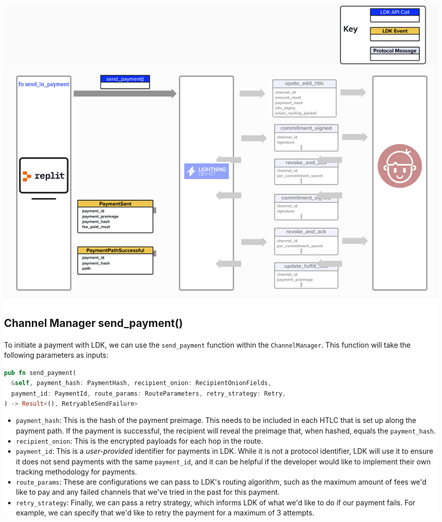   <img src="./tutorial_images/send_payment_events.png" alt="send_payment_events" width="100%" height="auto">
</p>

## Channel Manager send_payment()

To initiate a payment with LDK, we can use the `send_payment` function within the `ChannelManager`. This function will take the following parameters as inputs:

```rust
pub fn send_payment(
  &self, payment_hash: PaymentHash, recipient_onion: RecipientOnionFields,
  payment_id: PaymentId, route_params: RouteParameters, retry_strategy: Retry,
) -> Result<(), RetryableSendFailure> 
```

- `payment_hash`: This is the hash of the payment preimage. This needs to be included in each HTLC that is set up along the payment path. If the payment is successful, the recipient will reveal the preimage that, when hashed, equals the `payment_hash`.
- `recipient_onion`: This is the encrypted payloads for each hop in the route.
- `payment_id`: This is a *user-provided* identifier for payments in LDK. While it is not a protocol identifier, LDK will use it to ensure it does not send payments with the same `payment_id`, and it can be helpful if the developer would like to implement their own tracking methodology for payments.
- `route_params`: These are configurations we can pass to LDK's routing algorithm, such as the maximum amount of fees we'd like to pay and any failed channels that we've tried in the past for this payment.
- `retry_strategy`: Finally, we can pass a retry strategy, which informs LDK of what we'd like to do if our payment fails. For example, we can specify that we'd like to retry the payment for a maximum of 3 attempts.
